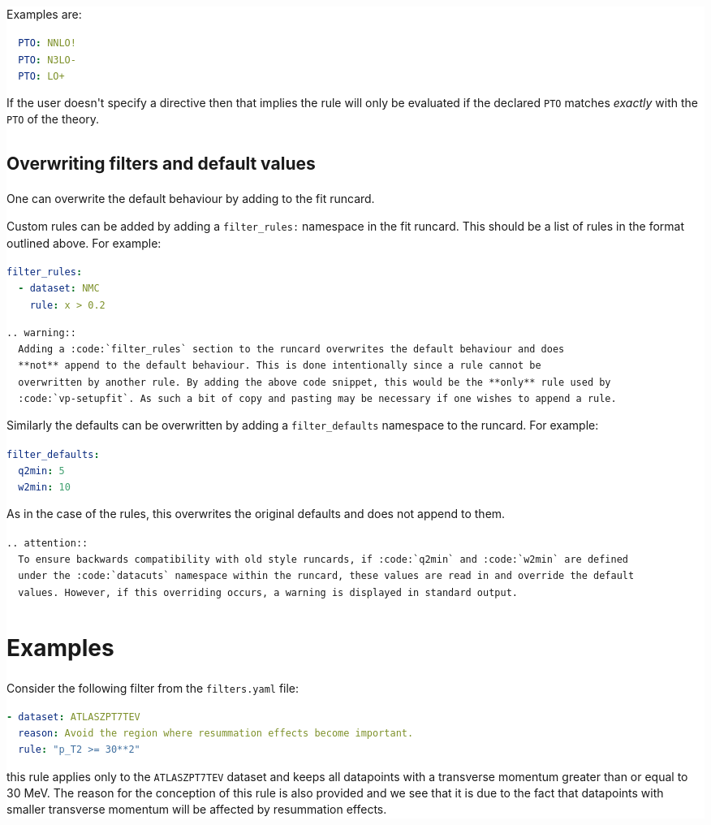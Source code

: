 Examples are:
```yaml
  PTO: NNLO!
  PTO: N3LO-
  PTO: LO+
```

If the user doesn't specify a directive then that implies the rule will only be evaluated if
the declared `PTO` matches *exactly* with the `PTO` of the theory.

## Overwriting filters and default values

One can overwrite the default behaviour by adding to the fit runcard.

Custom rules can be added by adding a `filter_rules:` namespace in the fit runcard. This should
be a list of rules in the format outlined above. For example:
```yaml
filter_rules:
  - dataset: NMC
    rule: x > 0.2
```

```eval_rst
.. warning::
  Adding a :code:`filter_rules` section to the runcard overwrites the default behaviour and does
  **not** append to the default behaviour. This is done intentionally since a rule cannot be 
  overwritten by another rule. By adding the above code snippet, this would be the **only** rule used by
  :code:`vp-setupfit`. As such a bit of copy and pasting may be necessary if one wishes to append a rule.
```

Similarly the defaults can be overwritten by adding a `filter_defaults` namespace to the runcard. For example:
```yaml
filter_defaults:
  q2min: 5
  w2min: 10
```
As in the case of the rules, this overwrites the original defaults and does not append to them.

```eval_rst
.. attention::
  To ensure backwards compatibility with old style runcards, if :code:`q2min` and :code:`w2min` are defined
  under the :code:`datacuts` namespace within the runcard, these values are read in and override the default
  values. However, if this overriding occurs, a warning is displayed in standard output.
```



# Examples

Consider the following filter from the `filters.yaml` file:
```yaml
- dataset: ATLASZPT7TEV
  reason: Avoid the region where resummation effects become important.
  rule: "p_T2 >= 30**2"
```
this rule applies only to the `ATLASZPT7TEV` dataset and keeps all datapoints with a
transverse momentum greater than or equal to 30 MeV. The reason for the conception
of this rule is also provided and we see that it is due to the fact that datapoints
with smaller transverse momentum will be affected by resummation effects.

